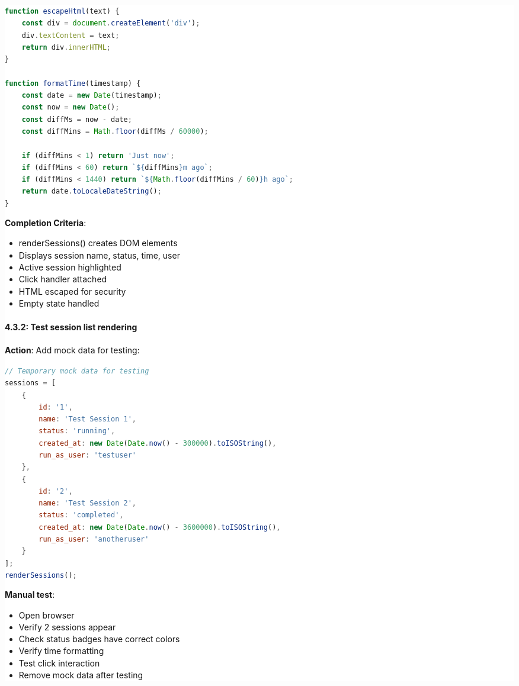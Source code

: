 ```javascript
function escapeHtml(text) {
    const div = document.createElement('div');
    div.textContent = text;
    return div.innerHTML;
}

function formatTime(timestamp) {
    const date = new Date(timestamp);
    const now = new Date();
    const diffMs = now - date;
    const diffMins = Math.floor(diffMs / 60000);

    if (diffMins < 1) return 'Just now';
    if (diffMins < 60) return `${diffMins}m ago`;
    if (diffMins < 1440) return `${Math.floor(diffMins / 60)}h ago`;
    return date.toLocaleDateString();
}
```

**Completion Criteria**:
- renderSessions() creates DOM elements
- Displays session name, status, time, user
- Active session highlighted
- Click handler attached
- HTML escaped for security
- Empty state handled

#### 4.3.2: Test session list rendering
**Action**: Add mock data for testing:
```javascript
// Temporary mock data for testing
sessions = [
    {
        id: '1',
        name: 'Test Session 1',
        status: 'running',
        created_at: new Date(Date.now() - 300000).toISOString(),
        run_as_user: 'testuser'
    },
    {
        id: '2',
        name: 'Test Session 2',
        status: 'completed',
        created_at: new Date(Date.now() - 3600000).toISOString(),
        run_as_user: 'anotheruser'
    }
];
renderSessions();
```

**Manual test**:
- Open browser
- Verify 2 sessions appear
- Check status badges have correct colors
- Verify time formatting
- Test click interaction
- Remove mock data after testing
